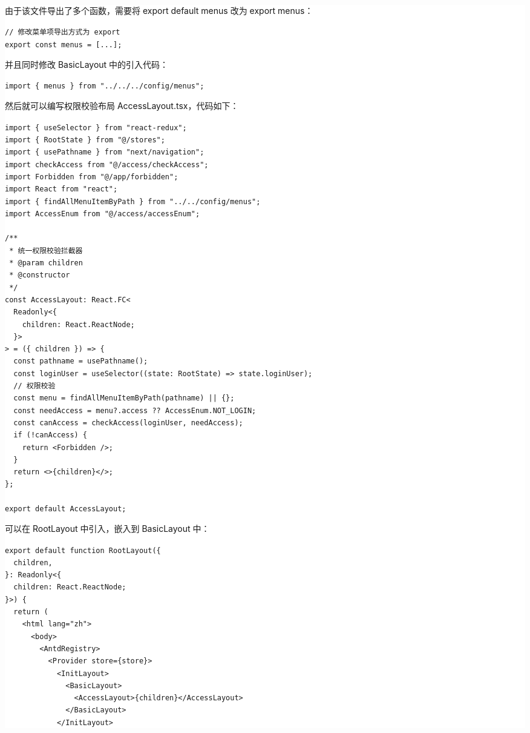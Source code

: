 由于该文件导出了多个函数，需要将 export default menus 改为 export menus：

```tsx
// 修改菜单项导出方式为 export
export const menus = [...];
```

并且同时修改 BasicLayout 中的引入代码：

```tsx
import { menus } from "../../../config/menus";
```

然后就可以编写权限校验布局 AccessLayout.tsx，代码如下：

```tsx
import { useSelector } from "react-redux";
import { RootState } from "@/stores";
import { usePathname } from "next/navigation";
import checkAccess from "@/access/checkAccess";
import Forbidden from "@/app/forbidden";
import React from "react";
import { findAllMenuItemByPath } from "../../config/menus";
import AccessEnum from "@/access/accessEnum";

/**
 * 统一权限校验拦截器
 * @param children
 * @constructor
 */
const AccessLayout: React.FC<
  Readonly<{
    children: React.ReactNode;
  }>
> = ({ children }) => {
  const pathname = usePathname();
  const loginUser = useSelector((state: RootState) => state.loginUser);
  // 权限校验
  const menu = findAllMenuItemByPath(pathname) || {};
  const needAccess = menu?.access ?? AccessEnum.NOT_LOGIN;
  const canAccess = checkAccess(loginUser, needAccess);
  if (!canAccess) {
    return <Forbidden />;
  }
  return <>{children}</>;
};

export default AccessLayout;
```

可以在 RootLayout 中引入，嵌入到 BasicLayout 中：

```tsx
export default function RootLayout({
  children,
}: Readonly<{
  children: React.ReactNode;
}>) {
  return (
    <html lang="zh">
      <body>
        <AntdRegistry>
          <Provider store={store}>
            <InitLayout>
              <BasicLayout>
                <AccessLayout>{children}</AccessLayout>
              </BasicLayout>
            </InitLayout>
```